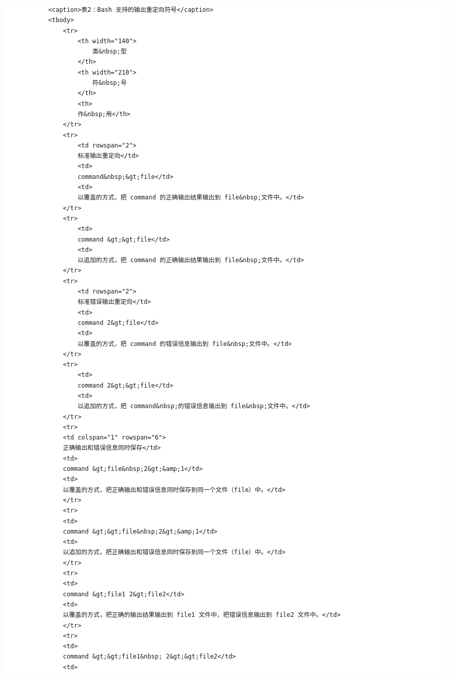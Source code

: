                 <caption>表2：Bash 支持的输出重定向符号</caption>
                <tbody>
                    <tr>
                        <th width="140">
                            类&nbsp;型
                        </th>
                        <th width="210">
                            符&nbsp;号
                        </th>
                        <th>
                        作&nbsp;用</th>
                    </tr>
                    <tr>
                        <td rowspan="2">
                        标准输出重定向</td>
                        <td>
                        command&nbsp;&gt;file</td>
                        <td>
                        以覆盖的方式，把 command 的正确输出结果输出到 file&nbsp;文件中。</td>
                    </tr>
                    <tr>
                        <td>
                        command &gt;&gt;file</td>
                        <td>
                        以追加的方式，把 command 的正确输出结果输出到 file&nbsp;文件中。</td>
                    </tr>
                    <tr>
                        <td rowspan="2">
                        标准错误输出重定向</td>
                        <td>
                        command 2&gt;file</td>
                        <td>
                        以覆盖的方式，把 command 的错误信息输出到 file&nbsp;文件中。</td>
                    </tr>
                    <tr>
                        <td>
                        command 2&gt;&gt;file</td>
                        <td>
                        以追加的方式，把 command&nbsp;的错误信息输出到 file&nbsp;文件中。</td>
                    </tr>
                    <tr>
                    <td colspan="1" rowspan="6">
                    正确输出和错误信息同时保存</td>
                    <td>
                    command &gt;file&nbsp;2&gt;&amp;1</td>
                    <td>
                    以覆盖的方式，把正确输出和错误信息同时保存到同一个文件（file）中。</td>
                    </tr>
                    <tr>
                    <td>
                    command &gt;&gt;file&nbsp;2&gt;&amp;1</td>
                    <td>
                    以追加的方式，把正确输出和错误信息同时保存到同一个文件（file）中。</td>
                    </tr>
                    <tr>
                    <td>
                    command &gt;file1 2&gt;file2</td>
                    <td>
                    以覆盖的方式，把正确的输出结果输出到 file1 文件中，把错误信息输出到 file2 文件中。</td>
                    </tr>
                    <tr>
                    <td>
                    command &gt;&gt;file1&nbsp; 2&gt;&gt;file2</td>
                    <td>